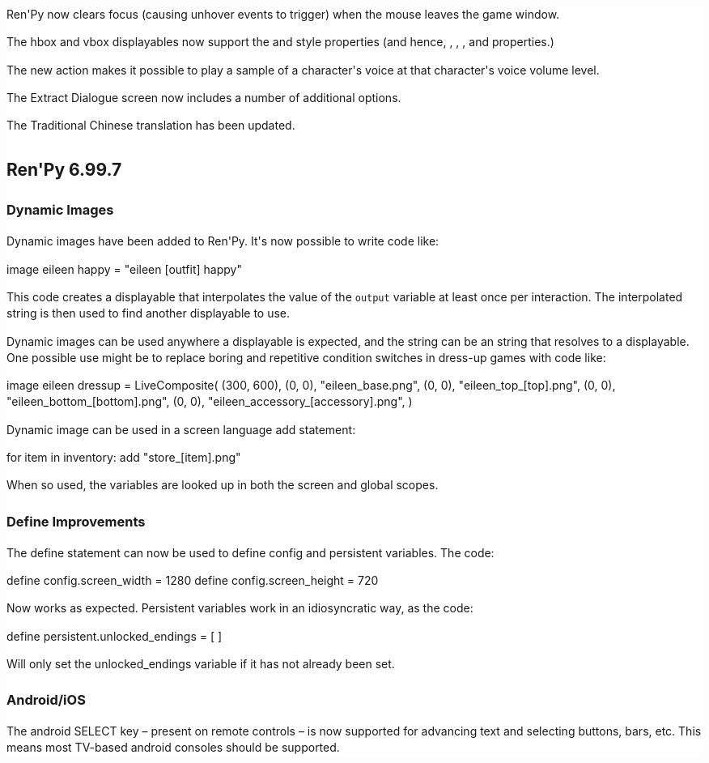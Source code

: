 Ren'Py now clears focus (causing unhover events to trigger) when the mouse leaves the game window.

The hbox and vbox displayables now support the  and  style properties (and hence, , , , and  properties.)

The new  action makes it possible to play a sample of a character's voice at that character's voice volume level.

The Extract Dialogue screen now includes a number of additional options.

The Traditional Chinese translation has been updated.

## Ren'Py 6.99.7

### Dynamic Images

Dynamic images have been added to Ren'Py. It's now possible to write code like:

image eileen happy \= "eileen \[outfit\] happy"

This code creates a displayable that interpolates the value of the `output` variable at least once per interaction. The interpolated string is then used to find another displayable to use.

Dynamic images can be used anywhere a displayable is expected, and the string can be an string that resolves to a displayable. One possible use might be to replace boring and repetitive condition switches in dress-up games with code like:

image eileen dressup \= LiveComposite(
    (300, 600),
    (0, 0), "eileen\_base.png",
    (0, 0), "eileen\_top\_\[top\].png",
    (0, 0), "eileen\_bottom\_\[bottom\].png",
    (0, 0), "eileen\_accessory\_\[accessory\].png",
    )

Dynamic image can be used in a screen language add statement:

for item in inventory:
    add "store\_\[item\].png"

When so used, the variables are looked up in both the screen and global scopes.

### Define Improvements

The define statement can now be used to define config and persistent variables. The code:

define config.screen\_width \= 1280
define config.screen\_height \= 720

Now works as expected. Persistent variables work in an idiosyncratic way, as the code:

define persistent.unlocked\_endings \= \[ \]

Will only set the unlocked\_endings variable if it has not already been set.

### Android/iOS

The android SELECT key – present on remote controls – is now supported for advancing text and selecting buttons, bars, etc. This means most TV-based android consoles should be supported.
